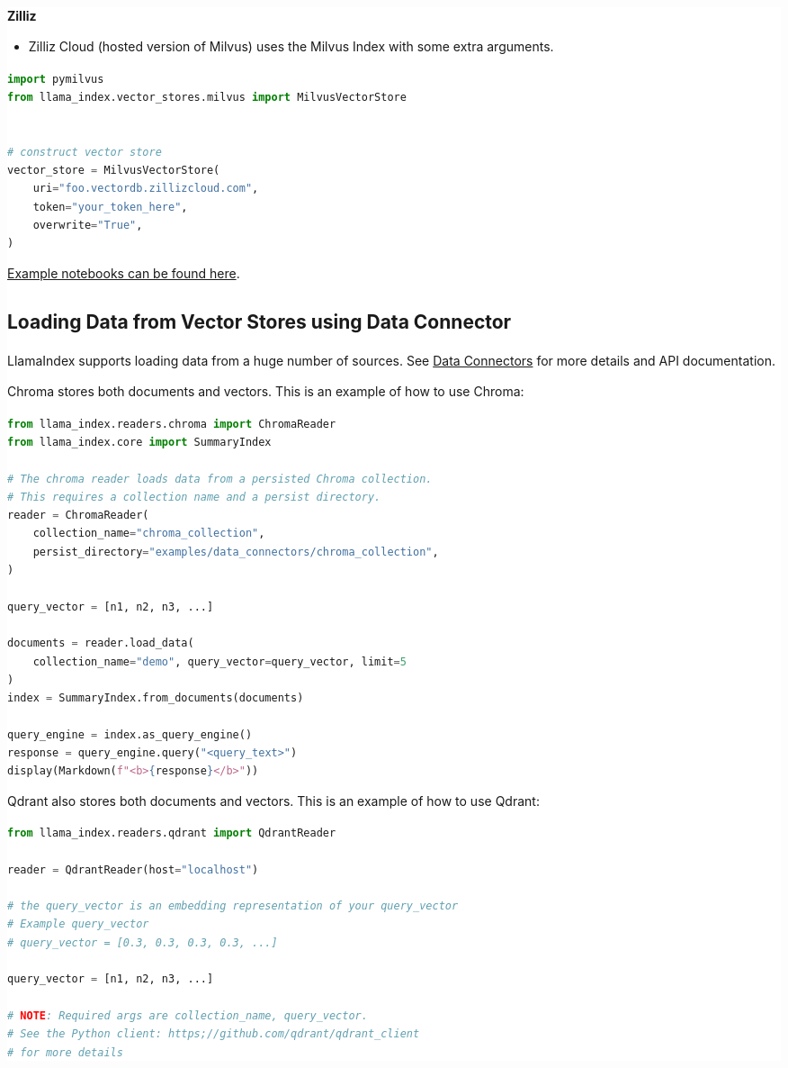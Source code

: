 
**Zilliz**

- Zilliz Cloud (hosted version of Milvus) uses the Milvus Index with some extra arguments.

```python
import pymilvus
from llama_index.vector_stores.milvus import MilvusVectorStore


# construct vector store
vector_store = MilvusVectorStore(
    uri="foo.vectordb.zillizcloud.com",
    token="your_token_here",
    overwrite="True",
)
```

[Example notebooks can be found here](https://github.com/jerryjliu/llama_index/tree/main/docs/docs/examples/vector_stores).

## Loading Data from Vector Stores using Data Connector

LlamaIndex supports loading data from a huge number of sources. See [Data Connectors](../../module_guides/loading/connector/modules.md) for more details and API documentation.

Chroma stores both documents and vectors. This is an example of how to use Chroma:

```python
from llama_index.readers.chroma import ChromaReader
from llama_index.core import SummaryIndex

# The chroma reader loads data from a persisted Chroma collection.
# This requires a collection name and a persist directory.
reader = ChromaReader(
    collection_name="chroma_collection",
    persist_directory="examples/data_connectors/chroma_collection",
)

query_vector = [n1, n2, n3, ...]

documents = reader.load_data(
    collection_name="demo", query_vector=query_vector, limit=5
)
index = SummaryIndex.from_documents(documents)

query_engine = index.as_query_engine()
response = query_engine.query("<query_text>")
display(Markdown(f"<b>{response}</b>"))
```

Qdrant also stores both documents and vectors. This is an example of how to use Qdrant:

```python
from llama_index.readers.qdrant import QdrantReader

reader = QdrantReader(host="localhost")

# the query_vector is an embedding representation of your query_vector
# Example query_vector
# query_vector = [0.3, 0.3, 0.3, 0.3, ...]

query_vector = [n1, n2, n3, ...]

# NOTE: Required args are collection_name, query_vector.
# See the Python client: https;//github.com/qdrant/qdrant_client
# for more details

```